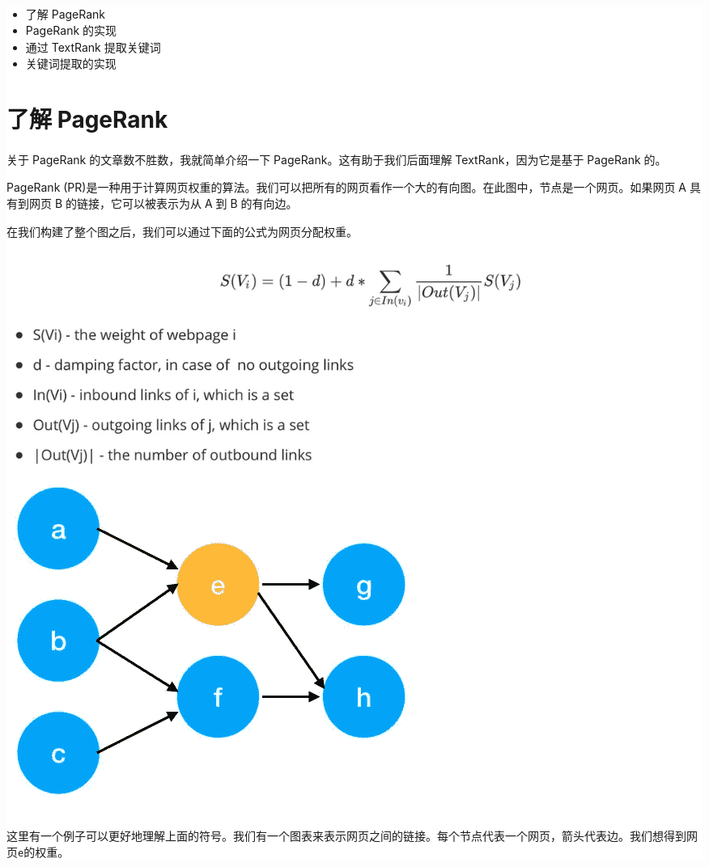 *   了解 PageRank
*   PageRank 的实现
*   通过 TextRank 提取关键词
*   关键词提取的实现

# 了解 PageRank

关于 PageRank 的文章数不胜数，我就简单介绍一下 PageRank。这有助于我们后面理解 TextRank，因为它是基于 PageRank 的。

PageRank (PR)是一种用于计算网页权重的算法。我们可以把所有的网页看作一个大的有向图。在此图中，节点是一个网页。如果网页 A 具有到网页 B 的链接，它可以被表示为从 A 到 B 的有向边。

在我们构建了整个图之后，我们可以通过下面的公式为网页分配权重。

![](img/e694a98730cfd953d9c904c7deb9d919.png)![](img/e68c7a9d4ee77d9f08911a59cfaa97fc.png)

这里有一个例子可以更好地理解上面的符号。我们有一个图表来表示网页之间的链接。每个节点代表一个网页，箭头代表边。我们想得到网页`e`的权重。
